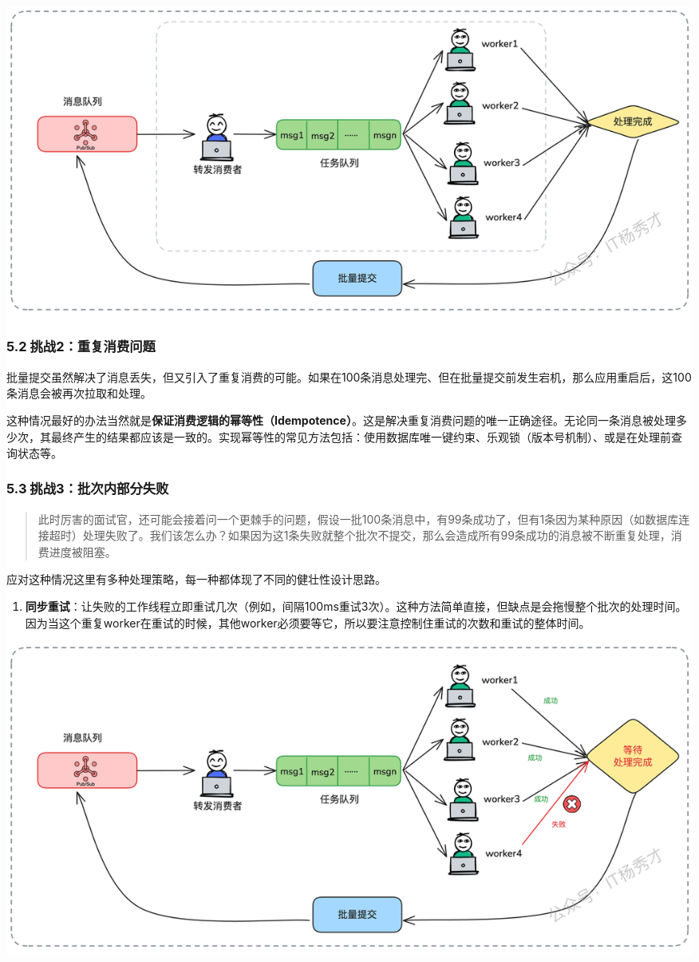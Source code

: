 ![](../../assets/img/后端进阶之路/面试场景题/消息积压/9.png)

### **5.2 挑战2：重复消费问题**

批量提交虽然解决了消息丢失，但又引入了重复消费的可能。如果在100条消息处理完、但在批量提交前发生宕机，那么应用重启后，这100条消息会被再次拉取和处理。

这种情况最好的办法当然就是**保证消费逻辑的幂等性（Idempotence）**。这是解决重复消费问题的唯一正确途径。无论同一条消息被处理多少次，其最终产生的结果都应该是一致的。实现幂等性的常见方法包括：使用数据库唯一键约束、乐观锁（版本号机制）、或是在处理前查询状态等。

### **5.3 挑战3：批次内部分失败**

> 此时厉害的面试官，还可能会接着问一个更棘手的问题，假设一批100条消息中，有99条成功了，但有1条因为某种原因（如数据库连接超时）处理失败了。我们该怎么办？如果因为这1条失败就整个批次不提交，那么会造成所有99条成功的消息被不断重复处理，消费进度被阻塞。

应对这种情况这里有多种处理策略，每一种都体现了不同的健壮性设计思路。

1. **同步重试**：让失败的工作线程立即重试几次（例如，间隔100ms重试3次）。这种方法简单直接，但缺点是会拖慢整个批次的处理时间。因为当这个重复worker在重试的时候，其他worker必须要等它，所以要注意控制住重试的次数和重试的整体时间。

![](../../assets/img/后端进阶之路/面试场景题/消息积压/10.png)
